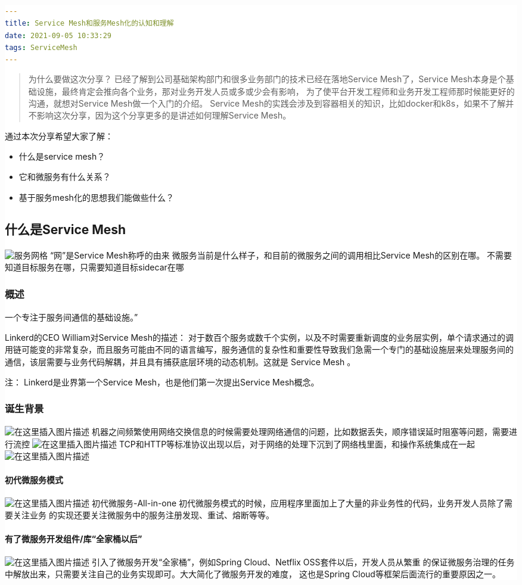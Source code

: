 ```yaml
---
title: Service Mesh和服务Mesh化的认知和理解
date: 2021-09-05 10:33:29
tags: ServiceMesh
---
```

> 为什么要做这次分享？
已经了解到公司基础架构部门和很多业务部门的技术已经在落地Service Mesh了，Service Mesh本身是个基础设施，最终肯定会推向各个业务，那对业务开发人员或多或少会有影响，
为了使平台开发工程师和业务开发工程师那时候能更好的沟通，就想对Service Mesh做一个入门的介绍。
Service Mesh的实践会涉及到容器相关的知识，比如docker和k8s，如果不了解并不影响这次分享，因为这个分享更多的是讲述如何理解Service Mesh。


通过本次分享希望大家了解：

 - 什么是service mesh？
   
 -  它和微服务有什么关系？
   
 -  基于服务mesh化的思想我们能做些什么？

## 什么是Service Mesh
![服务网格](https://img-blog.csdnimg.cn/20200827204853858.png?x-oss-process=image/watermark,type_ZmFuZ3poZW5naGVpdGk,shadow_10,text_aHR0cHM6Ly9ibG9nLmNzZG4ubmV0L3FxXzE4NTE1MTU1,size_16,color_FFFFFF,t_70#pic_center)
“网”是Service Mesh称呼的由来
微服务当前是什么样子，和目前的微服务之间的调用相比Service Mesh的区别在哪。
不需要知道目标服务在哪，只需要知道目标sidecar在哪

### 概述
一个专注于服务间通信的基础设施。”

Linkerd的CEO William对Service Mesh的描述：
       对于数百个服务或数千个实例，以及不时需要重新调度的业务层实例，单个请求通过的调用链可能变的非常复杂，而且服务可能由不同的语言编写，服务通信的复杂性和重要性导致我们急需一个专门的基础设施层来处理服务间的通信，该层需要与业务代码解耦，并且具有捕获底层环境的动态机制。这就是 Service Mesh 。


注： Linkerd是业界第一个Service Mesh，也是他们第一次提出Service Mesh概念。
### 诞生背景
![在这里插入图片描述](https://img-blog.csdnimg.cn/20200827205402744.png?x-oss-process=image/watermark,type_ZmFuZ3poZW5naGVpdGk,shadow_10,text_aHR0cHM6Ly9ibG9nLmNzZG4ubmV0L3FxXzE4NTE1MTU1,size_16,color_FFFFFF,t_70#pic_center)
机器之间频繁使用网络交换信息的时候需要处理网络通信的问题，比如数据丢失，顺序错误延时阻塞等问题，需要进行流控
![在这里插入图片描述](https://img-blog.csdnimg.cn/20200827205416289.png?x-oss-process=image/watermark,type_ZmFuZ3poZW5naGVpdGk,shadow_10,text_aHR0cHM6Ly9ibG9nLmNzZG4ubmV0L3FxXzE4NTE1MTU1,size_16,color_FFFFFF,t_70#pic_center)
TCP和HTTP等标准协议出现以后，对于网络的处理下沉到了网络栈里面，和操作系统集成在一起
![在这里插入图片描述](https://img-blog.csdnimg.cn/20200827205514202.png?x-oss-process=image/watermark,type_ZmFuZ3poZW5naGVpdGk,shadow_10,text_aHR0cHM6Ly9ibG9nLmNzZG4ubmV0L3FxXzE4NTE1MTU1,size_16,color_FFFFFF,t_70#pic_center)
#### 初代微服务模式
![在这里插入图片描述](https://img-blog.csdnimg.cn/20200827205540248.png?x-oss-process=image/watermark,type_ZmFuZ3poZW5naGVpdGk,shadow_10,text_aHR0cHM6Ly9ibG9nLmNzZG4ubmV0L3FxXzE4NTE1MTU1,size_16,color_FFFFFF,t_70#pic_center)
初代微服务-All-in-one
初代微服务模式的时候，应用程序里面加上了大量的非业务性的代码，业务开发人员除了需要关注业务
的实现还要关注微服务中的服务注册发现、重试、熔断等等。

#### 有了微服务开发组件/库“全家桶以后”
![在这里插入图片描述](https://img-blog.csdnimg.cn/20200827205613876.png?x-oss-process=image/watermark,type_ZmFuZ3poZW5naGVpdGk,shadow_10,text_aHR0cHM6Ly9ibG9nLmNzZG4ubmV0L3FxXzE4NTE1MTU1,size_16,color_FFFFFF,t_70#pic_center)
引入了微服务开发“全家桶”，例如Spring Cloud、Netflix OSS套件以后，开发人员从繁重
的保证微服务治理的任务中解放出来，只需要关注自己的业务实现即可。大大简化了微服务开发的难度，
这也是Spring Cloud等框架后面流行的重要原因之一。
